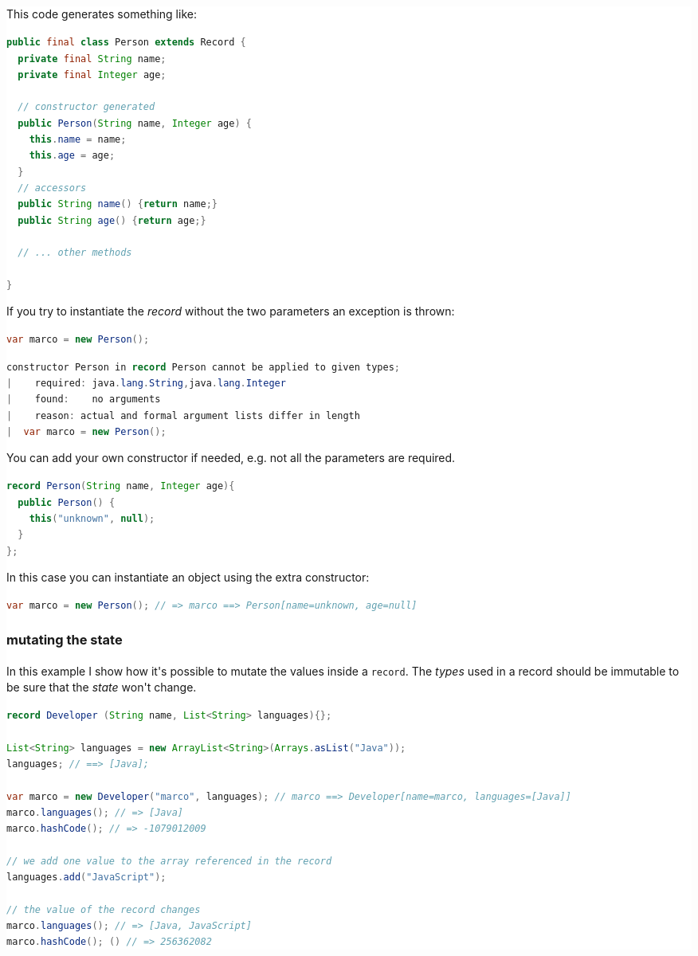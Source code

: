 This code generates something like:
```java
public final class Person extends Record {
  private final String name;
  private final Integer age;
  
  // constructor generated
  public Person(String name, Integer age) {
    this.name = name;
    this.age = age;
  }
  // accessors
  public String name() {return name;}
  public String age() {return age;}
  
  // ... other methods

}
```

If you try to instantiate the _record_ without the two parameters an exception is thrown:
```java
var marco = new Person();
```

```java
constructor Person in record Person cannot be applied to given types;
|    required: java.lang.String,java.lang.Integer
|    found:    no arguments
|    reason: actual and formal argument lists differ in length
|  var marco = new Person();
```

You can add your own constructor if needed, e.g. not all the parameters are required.

```java
record Person(String name, Integer age){
  public Person() {
    this("unknown", null);
  }
};
```

In this case you can instantiate an object using the extra constructor:
```java
var marco = new Person(); // => marco ==> Person[name=unknown, age=null]
```

### mutating the state

In this example I show how it's possible to mutate the values inside a `record`.
The _types_ used in a record should be immutable to be sure that the _state_ won't change. 

```java
record Developer (String name, List<String> languages){};

List<String> languages = new ArrayList<String>(Arrays.asList("Java"));
languages; // ==> [Java];

var marco = new Developer("marco", languages); // marco ==> Developer[name=marco, languages=[Java]]
marco.languages(); // => [Java]
marco.hashCode(); // => -1079012009

// we add one value to the array referenced in the record
languages.add("JavaScript");

// the value of the record changes
marco.languages(); // => [Java, JavaScript]
marco.hashCode(); () // => 256362082
```